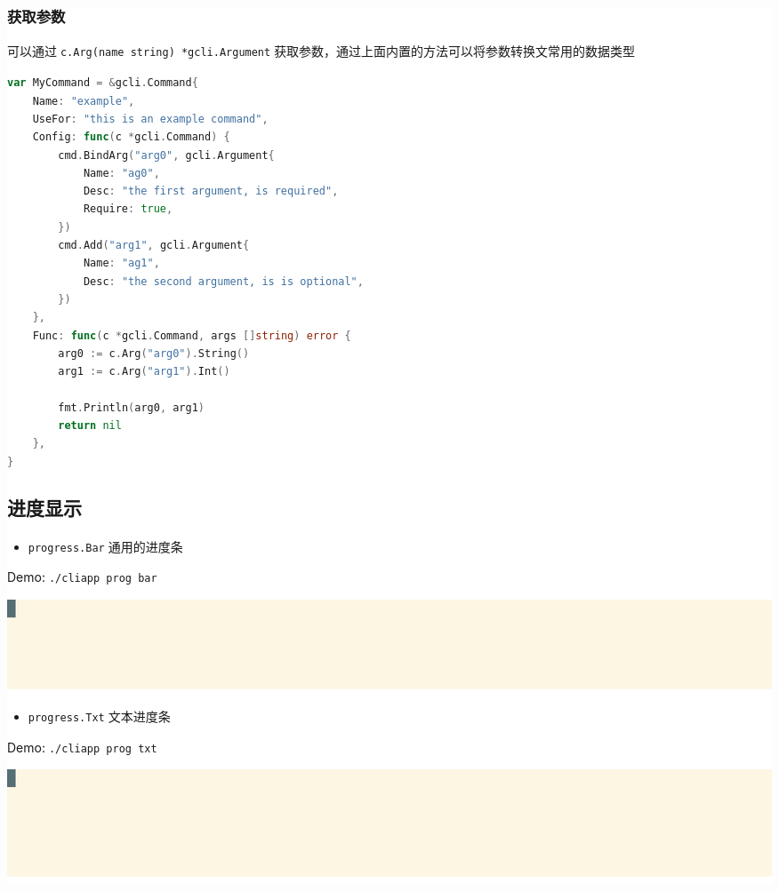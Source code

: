 ```go
```

### 获取参数

可以通过 `c.Arg(name string) *gcli.Argument` 获取参数，通过上面内置的方法可以将参数转换文常用的数据类型

```go
var MyCommand = &gcli.Command{
    Name: "example",
    UseFor: "this is an example command",
    Config: func(c *gcli.Command) {
        cmd.BindArg("arg0", gcli.Argument{
            Name: "ag0",
            Desc: "the first argument, is required",
            Require: true,
        })
        cmd.Add("arg1", gcli.Argument{
            Name: "ag1",
            Desc: "the second argument, is is optional",
        })
    },
    Func: func(c *gcli.Command, args []string) error {
        arg0 := c.Arg("arg0").String()
        arg1 := c.Arg("arg1").Int()
        
        fmt.Println(arg0, arg1)
        return nil
    },
}
```

## 进度显示
 
- `progress.Bar` 通用的进度条

Demo: `./cliapp prog bar`

![prog-bar](_examples/images/progress/prog-bar.svg)

- `progress.Txt` 文本进度条

Demo: `./cliapp prog txt`

![prog-bar](_examples/images/progress/prog-txt.svg)
